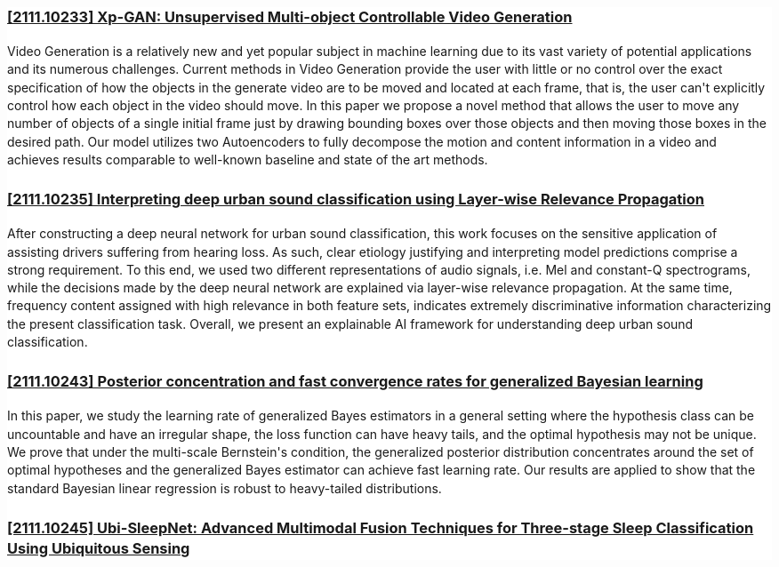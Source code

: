     

### [[2111.10233] Xp-GAN: Unsupervised Multi-object Controllable Video Generation](http://arxiv.org/abs/2111.10233)


  Video Generation is a relatively new and yet popular subject in machine
learning due to its vast variety of potential applications and its numerous
challenges. Current methods in Video Generation provide the user with little or
no control over the exact specification of how the objects in the generate
video are to be moved and located at each frame, that is, the user can't
explicitly control how each object in the video should move. In this paper we
propose a novel method that allows the user to move any number of objects of a
single initial frame just by drawing bounding boxes over those objects and then
moving those boxes in the desired path. Our model utilizes two Autoencoders to
fully decompose the motion and content information in a video and achieves
results comparable to well-known baseline and state of the art methods.

    

### [[2111.10235] Interpreting deep urban sound classification using Layer-wise Relevance Propagation](http://arxiv.org/abs/2111.10235)


  After constructing a deep neural network for urban sound classification, this
work focuses on the sensitive application of assisting drivers suffering from
hearing loss. As such, clear etiology justifying and interpreting model
predictions comprise a strong requirement. To this end, we used two different
representations of audio signals, i.e. Mel and constant-Q spectrograms, while
the decisions made by the deep neural network are explained via layer-wise
relevance propagation. At the same time, frequency content assigned with high
relevance in both feature sets, indicates extremely discriminative information
characterizing the present classification task. Overall, we present an
explainable AI framework for understanding deep urban sound classification.

    

### [[2111.10243] Posterior concentration and fast convergence rates for generalized Bayesian learning](http://arxiv.org/abs/2111.10243)


  In this paper, we study the learning rate of generalized Bayes estimators in
a general setting where the hypothesis class can be uncountable and have an
irregular shape, the loss function can have heavy tails, and the optimal
hypothesis may not be unique. We prove that under the multi-scale Bernstein's
condition, the generalized posterior distribution concentrates around the set
of optimal hypotheses and the generalized Bayes estimator can achieve fast
learning rate. Our results are applied to show that the standard Bayesian
linear regression is robust to heavy-tailed distributions.

    

### [[2111.10245] Ubi-SleepNet: Advanced Multimodal Fusion Techniques for Three-stage Sleep Classification Using Ubiquitous Sensing](http://arxiv.org/abs/2111.10245)
